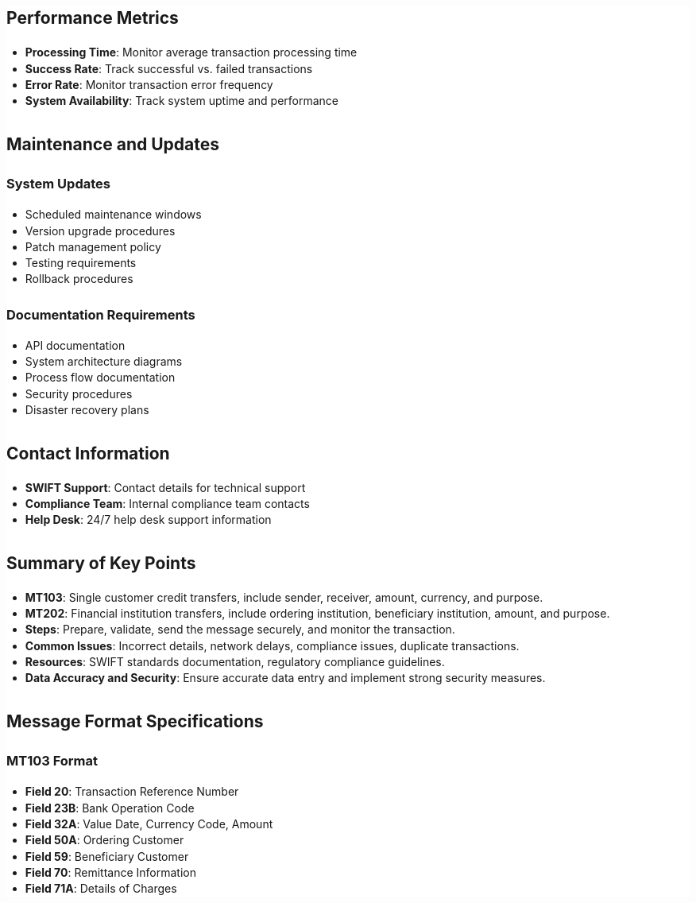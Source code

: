 ## Performance Metrics
- **Processing Time**: Monitor average transaction processing time
- **Success Rate**: Track successful vs. failed transactions
- **Error Rate**: Monitor transaction error frequency
- **System Availability**: Track system uptime and performance

## Maintenance and Updates
### System Updates
- Scheduled maintenance windows
- Version upgrade procedures
- Patch management policy
- Testing requirements
- Rollback procedures

### Documentation Requirements
- API documentation
- System architecture diagrams
- Process flow documentation
- Security procedures
- Disaster recovery plans

## Contact Information
- **SWIFT Support**: Contact details for technical support
- **Compliance Team**: Internal compliance team contacts
- **Help Desk**: 24/7 help desk support information

## Summary of Key Points
- **MT103**: Single customer credit transfers, include sender, receiver, amount, currency, and purpose.
- **MT202**: Financial institution transfers, include ordering institution, beneficiary institution, amount, and purpose.
- **Steps**: Prepare, validate, send the message securely, and monitor the transaction.
- **Common Issues**: Incorrect details, network delays, compliance issues, duplicate transactions.
- **Resources**: SWIFT standards documentation, regulatory compliance guidelines.
- **Data Accuracy and Security**: Ensure accurate data entry and implement strong security measures.

## Message Format Specifications
### MT103 Format
- **Field 20**: Transaction Reference Number
- **Field 23B**: Bank Operation Code
- **Field 32A**: Value Date, Currency Code, Amount
- **Field 50A**: Ordering Customer
- **Field 59**: Beneficiary Customer
- **Field 70**: Remittance Information
- **Field 71A**: Details of Charges
